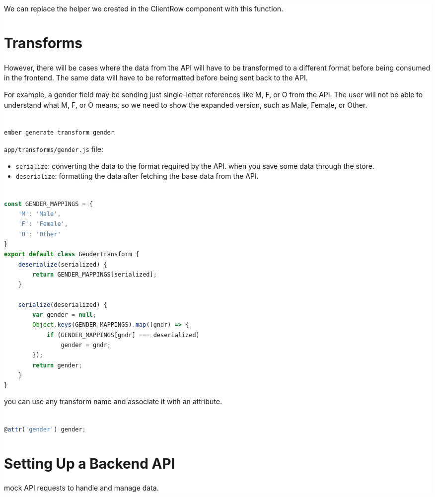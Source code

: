 We can replace the helper we created in the ClientRow component with this function. 

# Transforms
However, there will be cases where the data from the API will have to be transformed to a different format before being consumed in the frontend. 
The same data will have to be reformatted before being sent back to the API. 

For example, a gender field may be sending just single-letter references like M, F, or O from the API. 
The user will not be able to understand what M, F, or O means, so we need to show the expanded version, such as Male, Female, or Other. 

```shell

ember generate transform gender
```

`app/transforms/gender.js` file:
- `serialize`: converting the data to the format required by the API. when you save some data through the store.
- `deserialize`: formatting the data after fetching the base data from the API. 

```ts

const GENDER_MAPPINGS = {
    'M': 'Male',
    'F': 'Female',
    'O': 'Other'
}
export default class GenderTransform {
    deserialize(serialized) {
        return GENDER_MAPPINGS[serialized];
    }

    serialize(deserialized) {
        var gender = null;
        Object.keys(GENDER_MAPPINGS).map((gndr) => {
            if (GENDER_MAPPINGS[gndr] === deserialized)
                gender = gndr;
        });
        return gender;
    }
}
```

you can use any transform name and associate it with an attribute. 
```ts

@attr('gender') gender;
```

# Setting Up a Backend API
mock API requests to handle and manage data.
